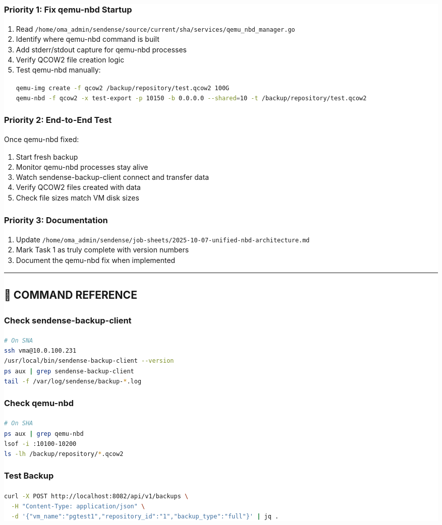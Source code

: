 ### **Priority 1: Fix qemu-nbd Startup**
1. Read `/home/oma_admin/sendense/source/current/sha/services/qemu_nbd_manager.go`
2. Identify where qemu-nbd command is built
3. Add stderr/stdout capture for qemu-nbd processes
4. Verify QCOW2 file creation logic
5. Test qemu-nbd manually:
   ```bash
   qemu-img create -f qcow2 /backup/repository/test.qcow2 100G
   qemu-nbd -f qcow2 -x test-export -p 10150 -b 0.0.0.0 --shared=10 -t /backup/repository/test.qcow2
   ```

### **Priority 2: End-to-End Test**
Once qemu-nbd fixed:
1. Start fresh backup
2. Monitor qemu-nbd processes stay alive
3. Watch sendense-backup-client connect and transfer data
4. Verify QCOW2 files created with data
5. Check file sizes match VM disk sizes

### **Priority 3: Documentation**
1. Update `/home/oma_admin/sendense/job-sheets/2025-10-07-unified-nbd-architecture.md`
2. Mark Task 1 as truly complete with version numbers
3. Document the qemu-nbd fix when implemented

---

## 📝 **COMMAND REFERENCE**

### **Check sendense-backup-client**
```bash
# On SNA
ssh vma@10.0.100.231
/usr/local/bin/sendense-backup-client --version
ps aux | grep sendense-backup-client
tail -f /var/log/sendense/backup-*.log
```

### **Check qemu-nbd**
```bash
# On SHA
ps aux | grep qemu-nbd
lsof -i :10100-10200
ls -lh /backup/repository/*.qcow2
```

### **Test Backup**
```bash
curl -X POST http://localhost:8082/api/v1/backups \
  -H "Content-Type: application/json" \
  -d '{"vm_name":"pgtest1","repository_id":"1","backup_type":"full"}' | jq .
```
